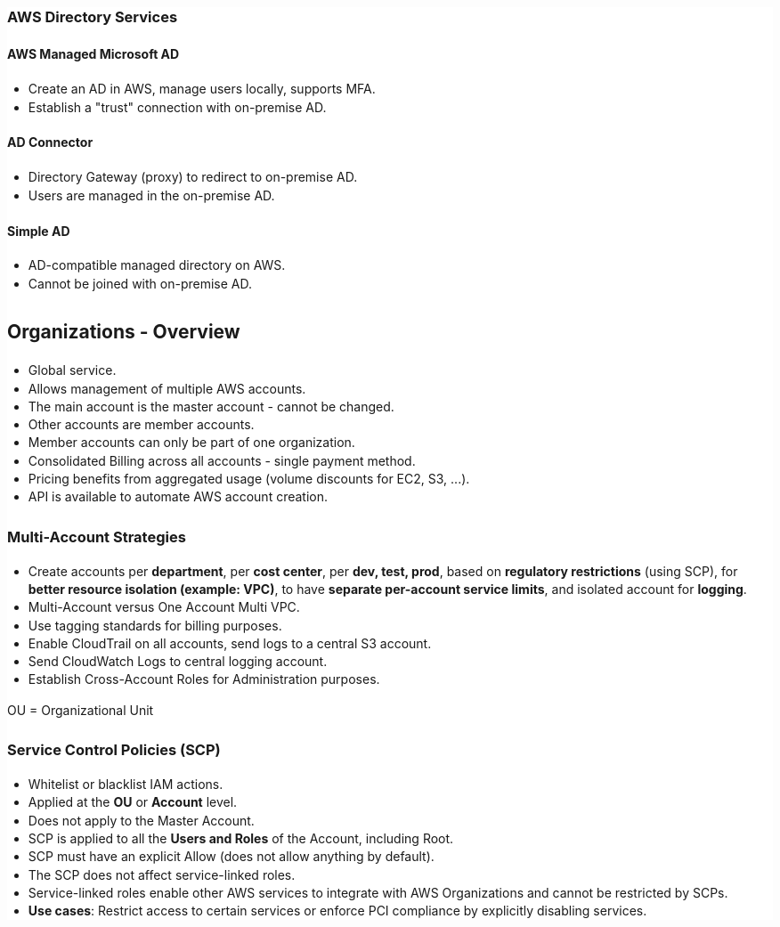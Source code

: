 ### AWS Directory Services

#### AWS Managed Microsoft AD

* Create an AD in AWS, manage users locally, supports MFA.
* Establish a "trust" connection with on-premise AD.

#### AD Connector

* Directory Gateway (proxy) to redirect to on-premise AD.
* Users are managed in the on-premise AD.

#### Simple AD

* AD-compatible managed directory on AWS.
* Cannot be joined with on-premise AD.

## Organizations - Overview

* Global service.
* Allows management of multiple AWS accounts.
* The main account is the master account - cannot be changed.
* Other accounts are member accounts.
* Member accounts can only be part of one organization.
* Consolidated Billing across all accounts - single payment method.
* Pricing benefits from aggregated usage (volume discounts for EC2, S3, ...).
* API is available to automate AWS account creation.

### Multi-Account Strategies

* Create accounts per **department**, per **cost center**, per **dev, test, prod**, based on **regulatory restrictions** (using SCP), for **better resource isolation (example: VPC)**, to have **separate per-account service limits**, and isolated account for **logging**.
* Multi-Account versus One Account Multi VPC.
* Use tagging standards for billing purposes.
* Enable CloudTrail on all accounts, send logs to a central S3 account.
* Send CloudWatch Logs to central logging account.
* Establish Cross-Account Roles for Administration purposes.

OU = Organizational Unit

### Service Control Policies (SCP)

* Whitelist or blacklist IAM actions.
* Applied at the **OU** or **Account** level.
* Does not apply to the Master Account.
* SCP is applied to all the **Users and Roles** of the Account, including Root.
* SCP must have an explicit Allow (does not allow anything by default).
* The SCP does not affect service-linked roles.
* Service-linked roles enable other AWS services to integrate with AWS Organizations and cannot be restricted by SCPs.
* **Use cases**: Restrict access to certain services or enforce PCI compliance by explicitly disabling services.
